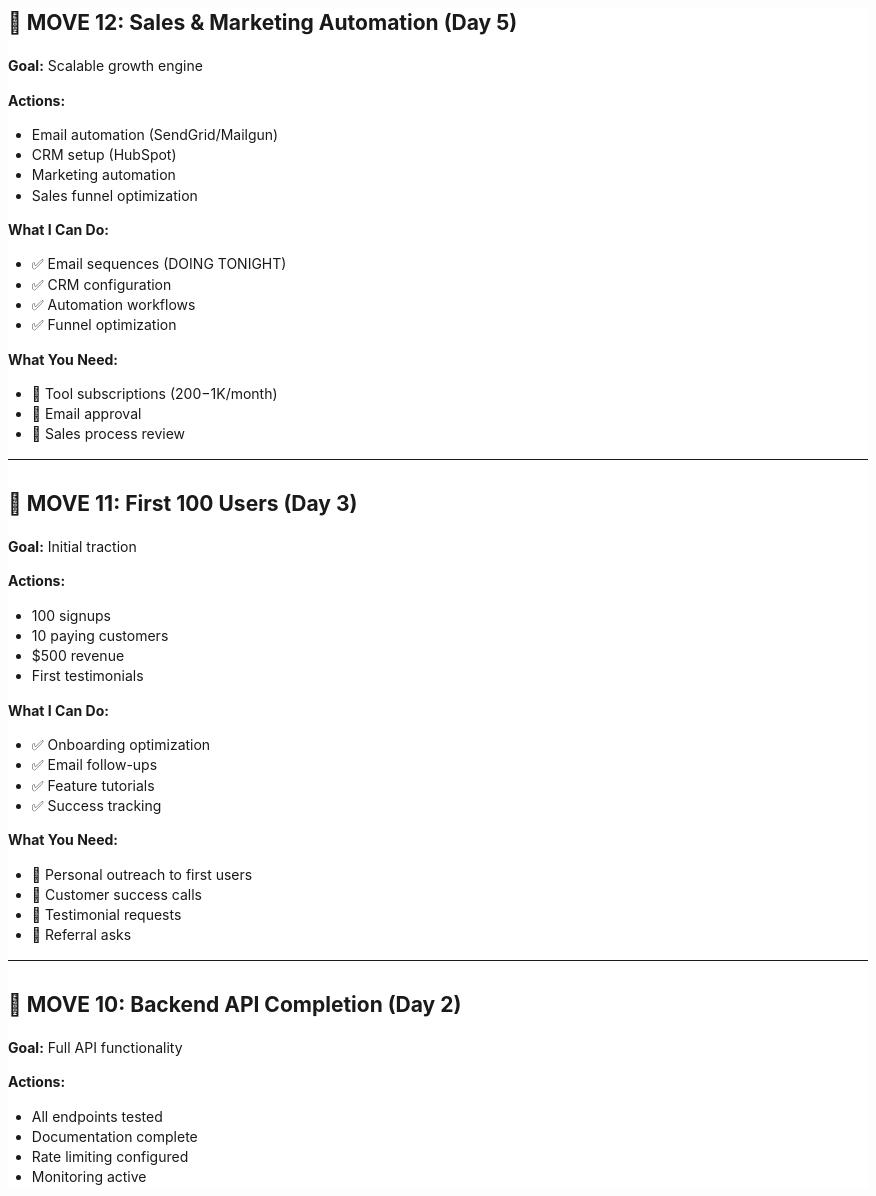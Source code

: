 ## 💼 MOVE 12: Sales & Marketing Automation (Day 5)

**Goal:** Scalable growth engine

**Actions:**
- Email automation (SendGrid/Mailgun)
- CRM setup (HubSpot)
- Marketing automation
- Sales funnel optimization

**What I Can Do:**
- ✅ Email sequences (DOING TONIGHT)
- ✅ CRM configuration
- ✅ Automation workflows
- ✅ Funnel optimization

**What You Need:**
- 🔴 Tool subscriptions ($200-$1K/month)
- 🔴 Email approval
- 🔴 Sales process review

---

## 🎯 MOVE 11: First 100 Users (Day 3)

**Goal:** Initial traction

**Actions:**
- 100 signups
- 10 paying customers
- $500 revenue
- First testimonials

**What I Can Do:**
- ✅ Onboarding optimization
- ✅ Email follow-ups
- ✅ Feature tutorials
- ✅ Success tracking

**What You Need:**
- 🔴 Personal outreach to first users
- 🔴 Customer success calls
- 🔴 Testimonial requests
- 🔴 Referral asks

---

## 🔧 MOVE 10: Backend API Completion (Day 2)

**Goal:** Full API functionality

**Actions:**
- All endpoints tested
- Documentation complete
- Rate limiting configured
- Monitoring active
